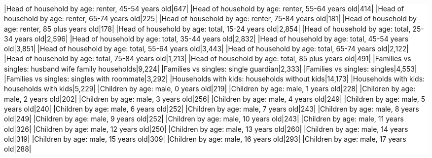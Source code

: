 |Head of household by age: renter, 45-54 years old|647|
|Head of household by age: renter, 55-64 years old|414|
|Head of household by age: renter, 65-74 years old|225|
|Head of household by age: renter, 75-84 years old|181|
|Head of household by age: renter, 85 plus years old|178|
|Head of household by age: total, 15-24 years old|2,854|
|Head of household by age: total, 25-34 years old|2,596|
|Head of household by age: total, 35-44 years old|2,832|
|Head of household by age: total, 45-54 years old|3,851|
|Head of household by age: total, 55-64 years old|3,443|
|Head of household by age: total, 65-74 years old|2,122|
|Head of household by age: total, 75-84 years old|1,213|
|Head of household by age: total, 85 plus years old|491|
|Families vs singles: husband wife family households|9,224|
|Families vs singles: single guardian|2,333|
|Families vs singles: singles|4,553|
|Families vs singles: singles with roommate|3,292|
|Households with kids: households without kids|14,173|
|Households with kids: households with kids|5,229|
|Children by age: male, 0 years old|219|
|Children by age: male, 1 years old|228|
|Children by age: male, 2 years old|202|
|Children by age: male, 3 years old|256|
|Children by age: male, 4 years old|249|
|Children by age: male, 5 years old|240|
|Children by age: male, 6 years old|252|
|Children by age: male, 7 years old|243|
|Children by age: male, 8 years old|249|
|Children by age: male, 9 years old|252|
|Children by age: male, 10 years old|243|
|Children by age: male, 11 years old|326|
|Children by age: male, 12 years old|250|
|Children by age: male, 13 years old|260|
|Children by age: male, 14 years old|319|
|Children by age: male, 15 years old|309|
|Children by age: male, 16 years old|293|
|Children by age: male, 17 years old|288|
